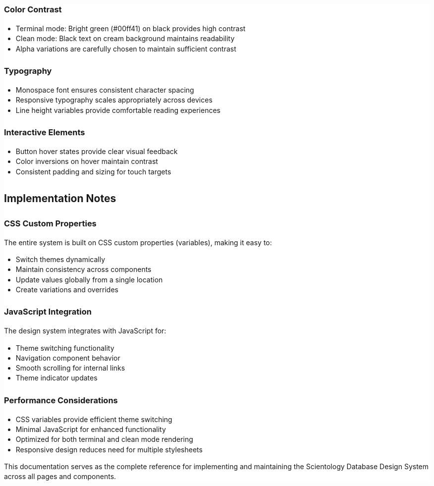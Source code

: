 ### Color Contrast
- Terminal mode: Bright green (#00ff41) on black provides high contrast
- Clean mode: Black text on cream background maintains readability
- Alpha variations are carefully chosen to maintain sufficient contrast

### Typography
- Monospace font ensures consistent character spacing
- Responsive typography scales appropriately across devices
- Line height variables provide comfortable reading experiences

### Interactive Elements
- Button hover states provide clear visual feedback
- Color inversions on hover maintain contrast
- Consistent padding and sizing for touch targets

## Implementation Notes

### CSS Custom Properties
The entire system is built on CSS custom properties (variables), making it easy to:
- Switch themes dynamically
- Maintain consistency across components
- Update values globally from a single location
- Create variations and overrides

### JavaScript Integration
The design system integrates with JavaScript for:
- Theme switching functionality
- Navigation component behavior
- Smooth scrolling for internal links
- Theme indicator updates

### Performance Considerations
- CSS variables provide efficient theme switching
- Minimal JavaScript for enhanced functionality
- Optimized for both terminal and clean mode rendering
- Responsive design reduces need for multiple stylesheets

This documentation serves as the complete reference for implementing and maintaining the Scientology Database Design System across all pages and components.